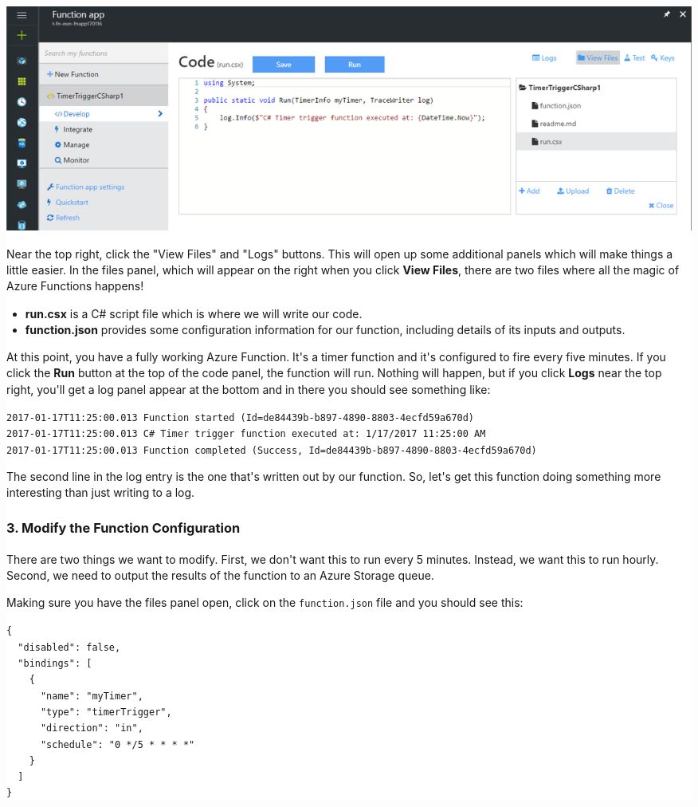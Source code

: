 ![](/images/2017/01/functions-code-view-start.png)

Near the top right, click the "View Files" and "Logs" buttons. This will open up some additional panels which will make things a little easier. In the files panel, which will appear on the right when you click **View Files**, there are two files where all the magic of Azure Functions happens!

* **run.csx** is a C# script file which is where we will write our code.
* **function.json** provides some configuration information for our function, including details of its inputs and outputs.

At this point, you have a fully working Azure Function. It's a timer function and it's configured to fire every five minutes. If you click the **Run** button at the top of the code panel, the function will run. Nothing will happen, but if you click **Logs** near the top right, you'll get a log panel appear at the bottom and in there you should see something like:

    2017-01-17T11:25:00.013 Function started (Id=de84439b-b897-4890-8803-4ecfd59a670d)
    2017-01-17T11:25:00.013 C# Timer trigger function executed at: 1/17/2017 11:25:00 AM
    2017-01-17T11:25:00.013 Function completed (Success, Id=de84439b-b897-4890-8803-4ecfd59a670d)

The second line in the log entry is the one that's written out by our function. So, let's get this function doing something more interesting than just writing to a log.

###  3. Modify the Function Configuration

There are two things we want to modify. First, we don't want this to run every 5 minutes. Instead, we want this to run hourly. Second, we need to output the results of the function to an Azure Storage queue.

Making sure you have the files panel open, click on the `function.json` file and you should see this:

    {
      "disabled": false,
      "bindings": [
        {
          "name": "myTimer",
          "type": "timerTrigger",
          "direction": "in",
          "schedule": "0 */5 * * * *"
        }
      ]
    }

